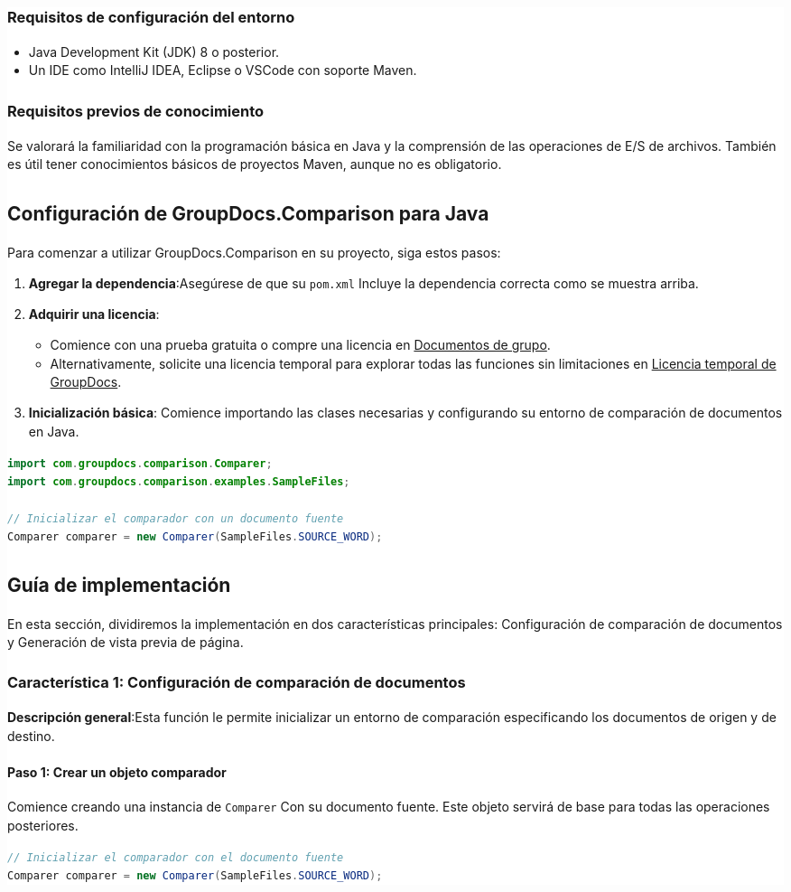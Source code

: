 ### Requisitos de configuración del entorno
- Java Development Kit (JDK) 8 o posterior.
- Un IDE como IntelliJ IDEA, Eclipse o VSCode con soporte Maven.

### Requisitos previos de conocimiento
Se valorará la familiaridad con la programación básica en Java y la comprensión de las operaciones de E/S de archivos. También es útil tener conocimientos básicos de proyectos Maven, aunque no es obligatorio.

## Configuración de GroupDocs.Comparison para Java

Para comenzar a utilizar GroupDocs.Comparison en su proyecto, siga estos pasos:

1. **Agregar la dependencia**:Asegúrese de que su `pom.xml` Incluye la dependencia correcta como se muestra arriba.
2. **Adquirir una licencia**:
   - Comience con una prueba gratuita o compre una licencia en [Documentos de grupo](https://purchase.groupdocs.com/buy).
   - Alternativamente, solicite una licencia temporal para explorar todas las funciones sin limitaciones en [Licencia temporal de GroupDocs](https://purchase.groupdocs.com/temporary-license/).

3. **Inicialización básica**:
   Comience importando las clases necesarias y configurando su entorno de comparación de documentos en Java.

```java
import com.groupdocs.comparison.Comparer;
import com.groupdocs.comparison.examples.SampleFiles;

// Inicializar el comparador con un documento fuente
Comparer comparer = new Comparer(SampleFiles.SOURCE_WORD);
```

## Guía de implementación

En esta sección, dividiremos la implementación en dos características principales: Configuración de comparación de documentos y Generación de vista previa de página.

### Característica 1: Configuración de comparación de documentos

**Descripción general**:Esta función le permite inicializar un entorno de comparación especificando los documentos de origen y de destino.

#### Paso 1: Crear un objeto comparador

Comience creando una instancia de `Comparer` Con su documento fuente. Este objeto servirá de base para todas las operaciones posteriores.

```java
// Inicializar el comparador con el documento fuente
Comparer comparer = new Comparer(SampleFiles.SOURCE_WORD);
```
